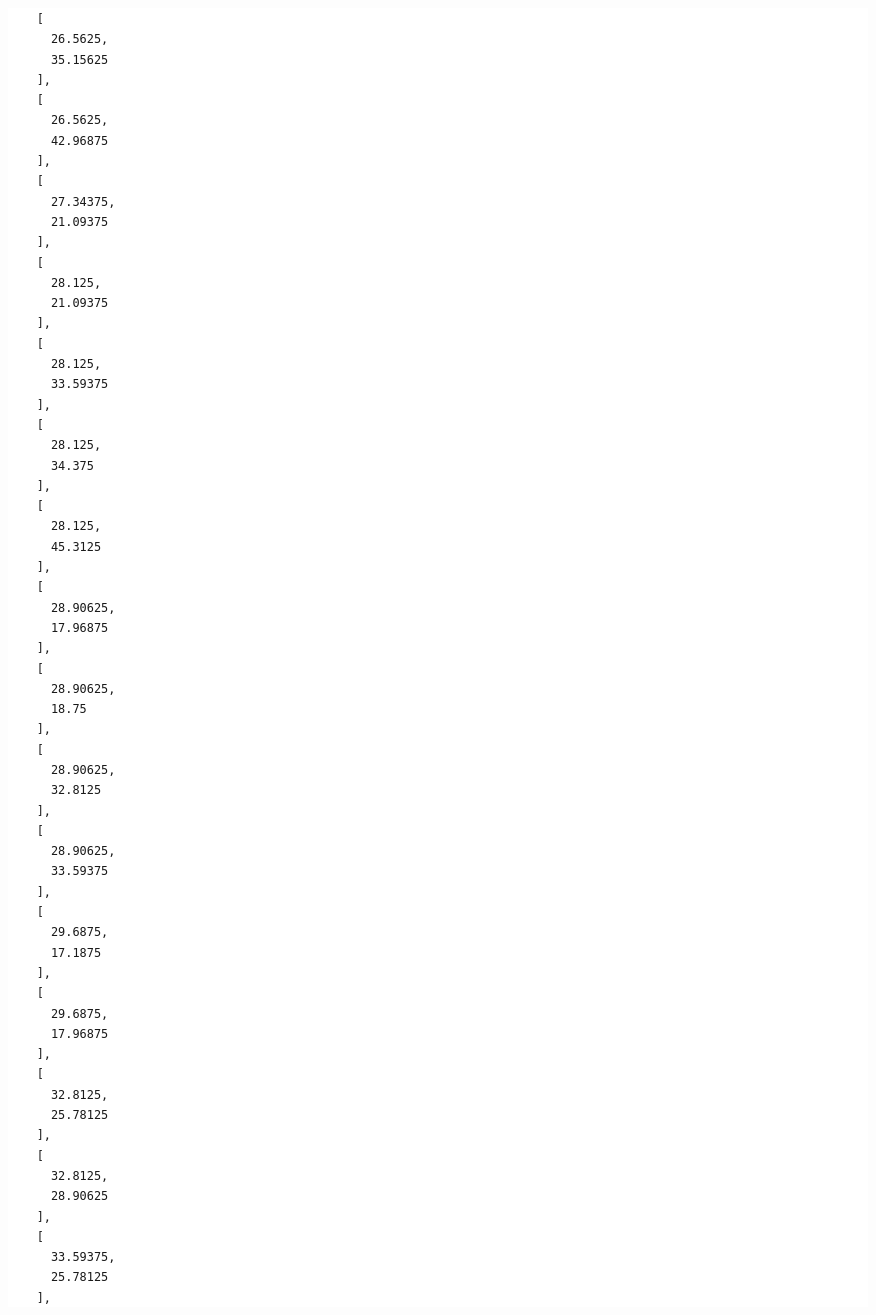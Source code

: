         [
          26.5625,
          35.15625
        ],
        [
          26.5625,
          42.96875
        ],
        [
          27.34375,
          21.09375
        ],
        [
          28.125,
          21.09375
        ],
        [
          28.125,
          33.59375
        ],
        [
          28.125,
          34.375
        ],
        [
          28.125,
          45.3125
        ],
        [
          28.90625,
          17.96875
        ],
        [
          28.90625,
          18.75
        ],
        [
          28.90625,
          32.8125
        ],
        [
          28.90625,
          33.59375
        ],
        [
          29.6875,
          17.1875
        ],
        [
          29.6875,
          17.96875
        ],
        [
          32.8125,
          25.78125
        ],
        [
          32.8125,
          28.90625
        ],
        [
          33.59375,
          25.78125
        ],